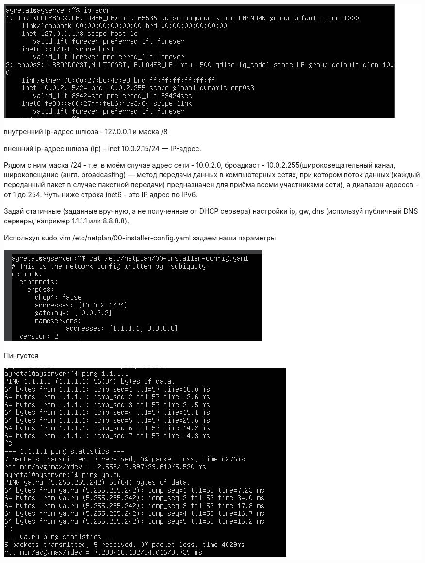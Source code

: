 ![](img/11.png)

внутренний ip-адрес шлюза - 127.0.0.1 и маска /8

внешний ip-адрес шлюза (ip) - inet 10.0.2.15/24 — IP-адрес.

Рядом с ним маска /24 - т.е. в моём случае адрес сети - 10.0.2.0, броадкаст - 10.0.2.255(широковещательный канал, широковещание (англ. broadcasting) — метод передачи данных в компьютерных сетях, при котором поток данных (каждый переданный пакет в случае пакетной передачи) предназначен для приёма всеми участниками сети), а диапазон адресов - от 1 до 254. Чуть ниже строка inet6 - это IP адрес по IPv6.

Задай статичные (заданные вручную, а не полученные от DHCP сервера) настройки ip, gw, dns (используй публичный DNS серверы, например 1.1.1.1 или 8.8.8.8).

Используя sudo vim /etc/netplan/00-installer-config.yaml задаем наши параметры

![](img/12.png)

Пингуется 

![](img/13.png)
